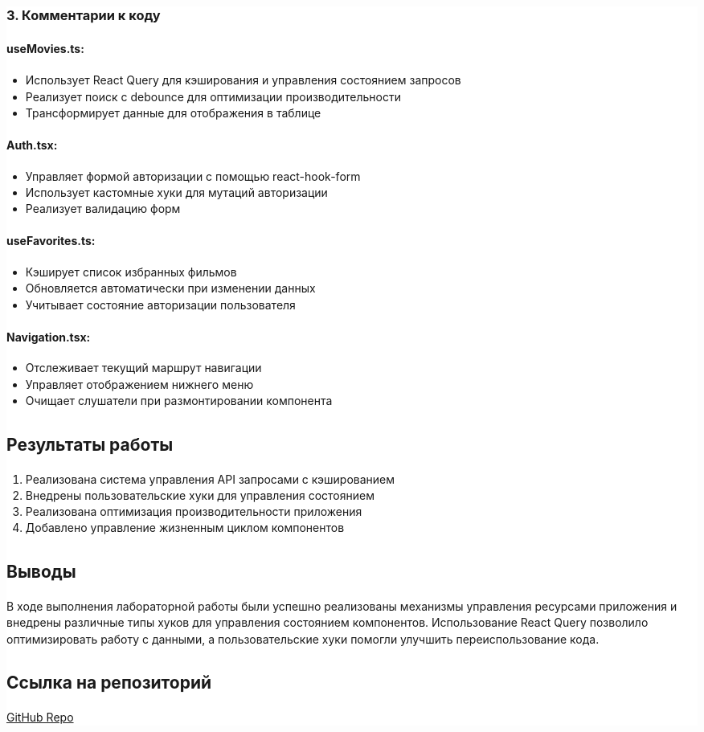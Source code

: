 ### 3. Комментарии к коду

#### useMovies.ts:
- Использует React Query для кэширования и управления состоянием запросов
- Реализует поиск с debounce для оптимизации производительности
- Трансформирует данные для отображения в таблице

#### Auth.tsx:
- Управляет формой авторизации с помощью react-hook-form
- Использует кастомные хуки для мутаций авторизации
- Реализует валидацию форм

#### useFavorites.ts:
- Кэширует список избранных фильмов
- Обновляется автоматически при изменении данных
- Учитывает состояние авторизации пользователя

#### Navigation.tsx:
- Отслеживает текущий маршрут навигации
- Управляет отображением нижнего меню
- Очищает слушатели при размонтировании компонента

## Результаты работы
1. Реализована система управления API запросами с кэшированием
2. Внедрены пользовательские хуки для управления состоянием
3. Реализована оптимизация производительности приложения
4. Добавлено управление жизненным циклом компонентов

## Выводы
В ходе выполнения лабораторной работы были успешно реализованы механизмы управления ресурсами приложения и внедрены различные типы хуков для управления состоянием компонентов. Использование React Query позволило оптимизировать работу с данными, а пользовательские хуки помогли улучшить переиспользование кода.

## Ссылка на репозиторий
[GitHub Repo](https://github.com/KonstantinKaz/redFlex.git)